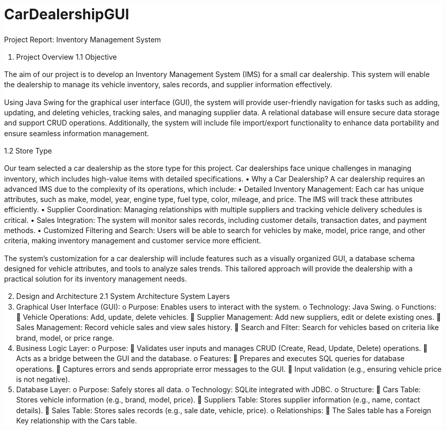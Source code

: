 # CarDealershipGUI
Project Report: Inventory Management System

1.	Project Overview
1.1 Objective

The aim of our project is to develop an Inventory Management System (IMS) for a small car dealership. This system will enable the dealership to manage its vehicle inventory, sales records, and supplier information effectively.

Using Java Swing for the graphical user interface (GUI), the system will provide user-friendly navigation for tasks such as adding, updating, and deleting vehicles, tracking sales, and managing supplier data. A relational database will ensure secure data storage and support CRUD operations. Additionally, the system will include file import/export functionality to enhance data portability and ensure seamless information management.

1.2 Store Type

Our team selected a car dealership as the store type for this project. Car dealerships face unique challenges in managing inventory, which includes high-value items with detailed specifications.
	•	Why a Car Dealership?
A car dealership requires an advanced IMS due to the complexity of its operations, which include:
	•	Detailed Inventory Management: Each car has unique attributes, such as make, model, year, engine type, fuel type, color, mileage, and price. The IMS will track these attributes efficiently.
	•	Supplier Coordination: Managing relationships with multiple suppliers and tracking vehicle delivery schedules is critical.
	•	Sales Integration: The system will monitor sales records, including customer details, transaction dates, and payment methods.
	•	Customized Filtering and Search: Users will be able to search for vehicles by make, model, price range, and other criteria, making inventory management and customer service more efficient.

The system’s customization for a car dealership will include features such as a visually organized GUI, a database schema designed for vehicle attributes, and tools to analyze sales trends. This tailored approach will provide the dealership with a practical solution for its inventory management needs.

2.	Design and Architecture
2.1	System Architecture
System Layers
1.	Graphical User Interface (GUI):
o	Purpose: Enables users to interact with the system.
o	Technology: Java Swing.
o	Functions:
	Vehicle Operations: Add, update, delete vehicles.
	Supplier Management: Add new suppliers, edit or delete existing ones.
	Sales Management: Record vehicle sales and view sales history.
	Search and Filter: Search for vehicles based on criteria like brand, model, or price range.
2.	Business Logic Layer:
o	Purpose:
	Validates user inputs and manages CRUD (Create, Read, Update, Delete) operations.
	Acts as a bridge between the GUI and the database.
o	Features:
	Prepares and executes SQL queries for database operations.
	Captures errors and sends appropriate error messages to the GUI.
	Input validation (e.g., ensuring vehicle price is not negative).
3.	Database Layer:
o	Purpose: Safely stores all data.
o	Technology: SQLite integrated with JDBC.
o	Structure:
	Cars Table: Stores vehicle information (e.g., brand, model, price).
	Suppliers Table: Stores supplier information (e.g., name, contact details).
	Sales Table: Stores sales records (e.g., sale date, vehicle, price).
o	Relationships:
	The Sales table has a Foreign Key relationship with the Cars table.
